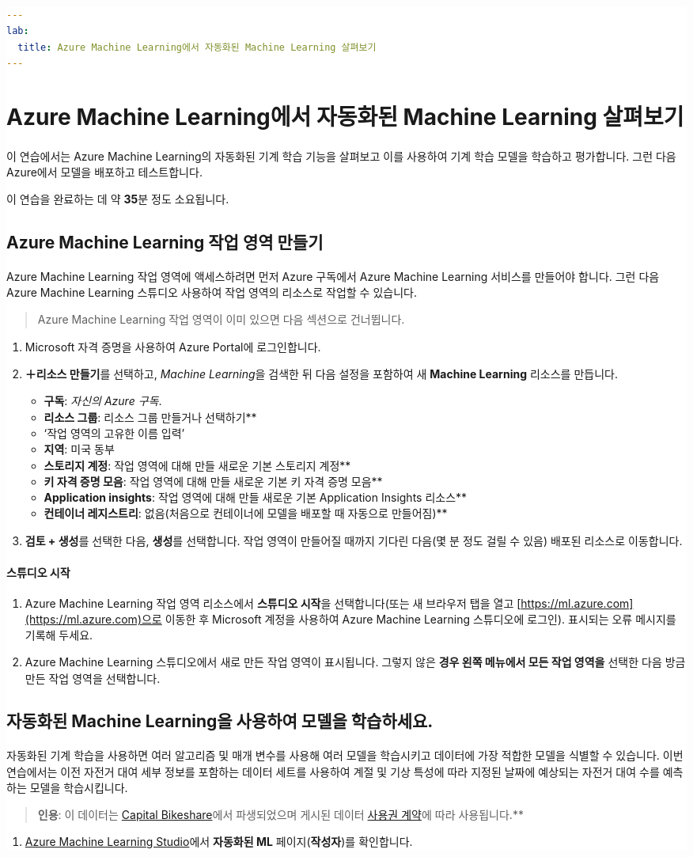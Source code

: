 ```yaml
---
lab:
  title: Azure Machine Learning에서 자동화된 Machine Learning 살펴보기
---
```


# Azure Machine Learning에서 자동화된 Machine Learning 살펴보기

이 연습에서는 Azure Machine Learning의 자동화된 기계 학습 기능을 살펴보고 이를 사용하여 기계 학습 모델을 학습하고 평가합니다. 그런 다음 Azure에서 모델을 배포하고 테스트합니다.

이 연습을 완료하는 데 약 **35**분 정도 소요됩니다.

## Azure Machine Learning 작업 영역 만들기

Azure Machine Learning 작업 영역에 액세스하려면 먼저 Azure 구독에서 Azure Machine Learning 서비스를 만들어야 합니다. 그런 다음 Azure Machine Learning 스튜디오 사용하여 작업 영역의 리소스로 작업할 수 있습니다.

> Azure Machine Learning 작업 영역이 이미 있으면 다음 섹션으로 건너뜁니다.

1. Microsoft 자격 증명을 사용하여 Azure Portal에 로그인합니다.

1. **&#65291;리소스 만들기**를 선택하고, *Machine Learning*을 검색한 뒤 다음 설정을 포함하여 새 **Machine Learning** 리소스를 만듭니다.
    - **구독**: *자신의 Azure 구독*.
    - **리소스 그룹**: 리소스 그룹 만들거나 선택하기**
    - ‘작업 영역의 고유한 이름 입력’
    - **지역**: 미국 동부
    - **스토리지 계정**: 작업 영역에 대해 만들 새로운 기본 스토리지 계정**
    - **키 자격 증명 모음**: 작업 영역에 대해 만들 새로운 기본 키 자격 증명 모음**
    - **Application insights**: 작업 영역에 대해 만들 새로운 기본 Application Insights 리소스**
    - **컨테이너 레지스트리**: 없음(처음으로 컨테이너에 모델을 배포할 때 자동으로 만들어짐)**

1. **검토 + 생성**를 선택한 다음, **생성**를 선택합니다. 작업 영역이 만들어질 때까지 기다린 다음(몇 분 정도 걸릴 수 있음) 배포된 리소스로 이동합니다.

#### 스튜디오 시작 

1. Azure Machine Learning 작업 영역 리소스에서 **스튜디오 시작**을 선택합니다(또는 새 브라우저 탭을 열고 [https://ml.azure.com](https://ml.azure.com)으로 이동한 후 Microsoft 계정을 사용하여 Azure Machine Learning 스튜디오에 로그인). 표시되는 오류 메시지를 기록해 두세요.

1. Azure Machine Learning 스튜디오에서 새로 만든 작업 영역이 표시됩니다. 그렇지 않은 **경우 왼쪽 메뉴에서 모든 작업 영역을** 선택한 다음 방금 만든 작업 영역을 선택합니다.

## 자동화된 Machine Learning을 사용하여 모델을 학습하세요.

자동화된 기계 학습을 사용하면 여러 알고리즘 및 매개 변수를 사용해 여러 모델을 학습시키고 데이터에 가장 적합한 모델을 식별할 수 있습니다. 이번 연습에서는 이전 자전거 대여 세부 정보를 포함하는 데이터 세트를 사용하여 계절 및 기상 특성에 따라 지정된 날짜에 예상되는 자전거 대여 수를 예측하는 모델을 학습시킵니다.

> **인용**: 이 데이터는 [Capital Bikeshare](https://www.capitalbikeshare.com/system-data)에서 파생되었으며 게시된 데이터 [사용권 계약](https://www.capitalbikeshare.com/data-license-agreement)에 따라 사용됩니다.**

1. [Azure Machine Learning Studio](https://ml.azure.com?azure-portal=true)에서 **자동화된 ML** 페이지(**작성자**)를 확인합니다.
